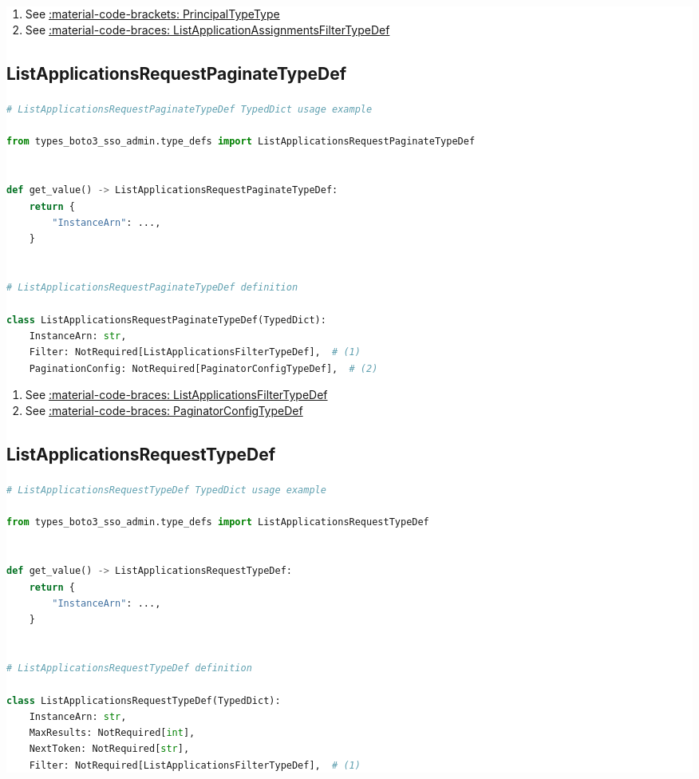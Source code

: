 1. See [:material-code-brackets: PrincipalTypeType](./literals.md#principaltypetype)
2. See [:material-code-braces: ListApplicationAssignmentsFilterTypeDef](./type_defs.md#listapplicationassignmentsfiltertypedef)

## ListApplicationsRequestPaginateTypeDef

```python
# ListApplicationsRequestPaginateTypeDef TypedDict usage example

from types_boto3_sso_admin.type_defs import ListApplicationsRequestPaginateTypeDef


def get_value() -> ListApplicationsRequestPaginateTypeDef:
    return {
        "InstanceArn": ...,
    }


# ListApplicationsRequestPaginateTypeDef definition

class ListApplicationsRequestPaginateTypeDef(TypedDict):
    InstanceArn: str,
    Filter: NotRequired[ListApplicationsFilterTypeDef],  # (1)
    PaginationConfig: NotRequired[PaginatorConfigTypeDef],  # (2)
```

1. See [:material-code-braces: ListApplicationsFilterTypeDef](./type_defs.md#listapplicationsfiltertypedef)
2. See [:material-code-braces: PaginatorConfigTypeDef](./type_defs.md#paginatorconfigtypedef)

## ListApplicationsRequestTypeDef

```python
# ListApplicationsRequestTypeDef TypedDict usage example

from types_boto3_sso_admin.type_defs import ListApplicationsRequestTypeDef


def get_value() -> ListApplicationsRequestTypeDef:
    return {
        "InstanceArn": ...,
    }


# ListApplicationsRequestTypeDef definition

class ListApplicationsRequestTypeDef(TypedDict):
    InstanceArn: str,
    MaxResults: NotRequired[int],
    NextToken: NotRequired[str],
    Filter: NotRequired[ListApplicationsFilterTypeDef],  # (1)
```
